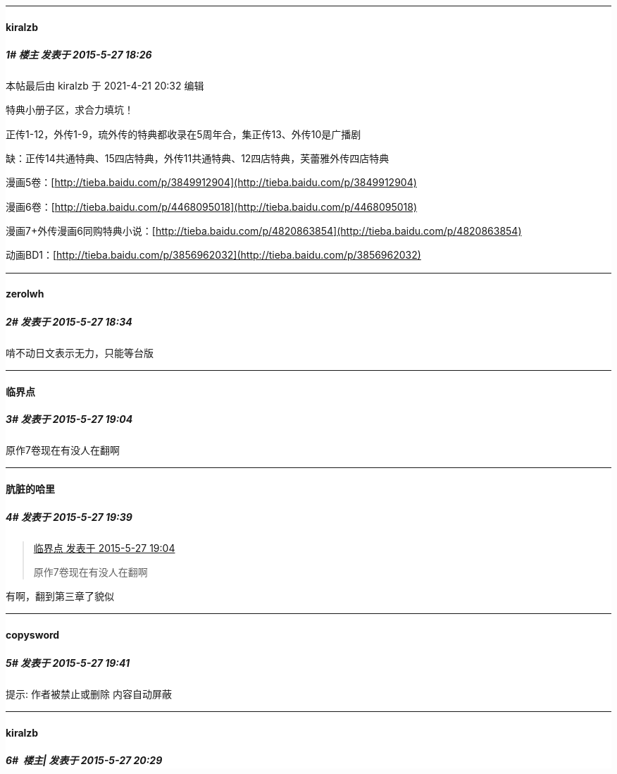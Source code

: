 

*****

####  kiralzb  
##### 1#       楼主       发表于 2015-5-27 18:26

 本帖最后由 kiralzb 于 2021-4-21 20:32 编辑 

特典小册子区，求合力填坑！

正传1-12，外传1-9，琉外传的特典都收录在5周年合，集正传13、外传10是广播剧

缺：正传14共通特典、15四店特典，外传11共通特典、12四店特典，芙蕾雅外传四店特典

漫画5卷：[http://tieba.baidu.com/p/3849912904](http://tieba.baidu.com/p/3849912904)

漫画6卷：[http://tieba.baidu.com/p/4468095018](http://tieba.baidu.com/p/4468095018)

漫画7+外传漫画6同购特典小说：[http://tieba.baidu.com/p/4820863854](http://tieba.baidu.com/p/4820863854)

动画BD1：[http://tieba.baidu.com/p/3856962032](http://tieba.baidu.com/p/3856962032)

*****

####  zerolwh  
##### 2#       发表于 2015-5-27 18:34

啃不动日文表示无力，只能等台版

*****

####  临界点  
##### 3#       发表于 2015-5-27 19:04

原作7卷现在有没人在翻啊

*****

####  肮脏的哈里  
##### 4#       发表于 2015-5-27 19:39

<blockquote><a href="httphttps://bbs.saraba1st.com/2b/forum.php?mod=redirect&amp;goto=findpost&amp;pid=29079339&amp;ptid=1123047" target="_blank">临界点 发表于 2015-5-27 19:04</a>

原作7卷现在有没人在翻啊</blockquote>
有啊，翻到第三章了貌似

*****

####  copysword  
##### 5#       发表于 2015-5-27 19:41

提示: 作者被禁止或删除 内容自动屏蔽

*****

####  kiralzb  
##### 6#         楼主| 发表于 2015-5-27 20:29
